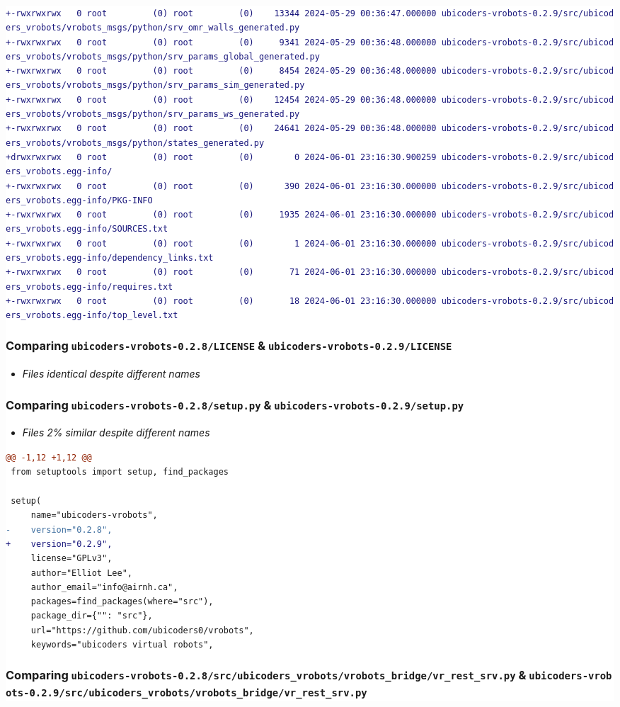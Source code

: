 ```diff
+-rwxrwxrwx   0 root         (0) root         (0)    13344 2024-05-29 00:36:47.000000 ubicoders-vrobots-0.2.9/src/ubicoders_vrobots/vrobots_msgs/python/srv_omr_walls_generated.py
+-rwxrwxrwx   0 root         (0) root         (0)     9341 2024-05-29 00:36:48.000000 ubicoders-vrobots-0.2.9/src/ubicoders_vrobots/vrobots_msgs/python/srv_params_global_generated.py
+-rwxrwxrwx   0 root         (0) root         (0)     8454 2024-05-29 00:36:48.000000 ubicoders-vrobots-0.2.9/src/ubicoders_vrobots/vrobots_msgs/python/srv_params_sim_generated.py
+-rwxrwxrwx   0 root         (0) root         (0)    12454 2024-05-29 00:36:48.000000 ubicoders-vrobots-0.2.9/src/ubicoders_vrobots/vrobots_msgs/python/srv_params_ws_generated.py
+-rwxrwxrwx   0 root         (0) root         (0)    24641 2024-05-29 00:36:48.000000 ubicoders-vrobots-0.2.9/src/ubicoders_vrobots/vrobots_msgs/python/states_generated.py
+drwxrwxrwx   0 root         (0) root         (0)        0 2024-06-01 23:16:30.900259 ubicoders-vrobots-0.2.9/src/ubicoders_vrobots.egg-info/
+-rwxrwxrwx   0 root         (0) root         (0)      390 2024-06-01 23:16:30.000000 ubicoders-vrobots-0.2.9/src/ubicoders_vrobots.egg-info/PKG-INFO
+-rwxrwxrwx   0 root         (0) root         (0)     1935 2024-06-01 23:16:30.000000 ubicoders-vrobots-0.2.9/src/ubicoders_vrobots.egg-info/SOURCES.txt
+-rwxrwxrwx   0 root         (0) root         (0)        1 2024-06-01 23:16:30.000000 ubicoders-vrobots-0.2.9/src/ubicoders_vrobots.egg-info/dependency_links.txt
+-rwxrwxrwx   0 root         (0) root         (0)       71 2024-06-01 23:16:30.000000 ubicoders-vrobots-0.2.9/src/ubicoders_vrobots.egg-info/requires.txt
+-rwxrwxrwx   0 root         (0) root         (0)       18 2024-06-01 23:16:30.000000 ubicoders-vrobots-0.2.9/src/ubicoders_vrobots.egg-info/top_level.txt
```

### Comparing `ubicoders-vrobots-0.2.8/LICENSE` & `ubicoders-vrobots-0.2.9/LICENSE`

 * *Files identical despite different names*

### Comparing `ubicoders-vrobots-0.2.8/setup.py` & `ubicoders-vrobots-0.2.9/setup.py`

 * *Files 2% similar despite different names*

```diff
@@ -1,12 +1,12 @@
 from setuptools import setup, find_packages
 
 setup(
     name="ubicoders-vrobots",
-    version="0.2.8",
+    version="0.2.9",
     license="GPLv3",
     author="Elliot Lee",
     author_email="info@airnh.ca",
     packages=find_packages(where="src"),
     package_dir={"": "src"},
     url="https://github.com/ubicoders0/vrobots",
     keywords="ubicoders virtual robots",
```

### Comparing `ubicoders-vrobots-0.2.8/src/ubicoders_vrobots/vrobots_bridge/vr_rest_srv.py` & `ubicoders-vrobots-0.2.9/src/ubicoders_vrobots/vrobots_bridge/vr_rest_srv.py`

